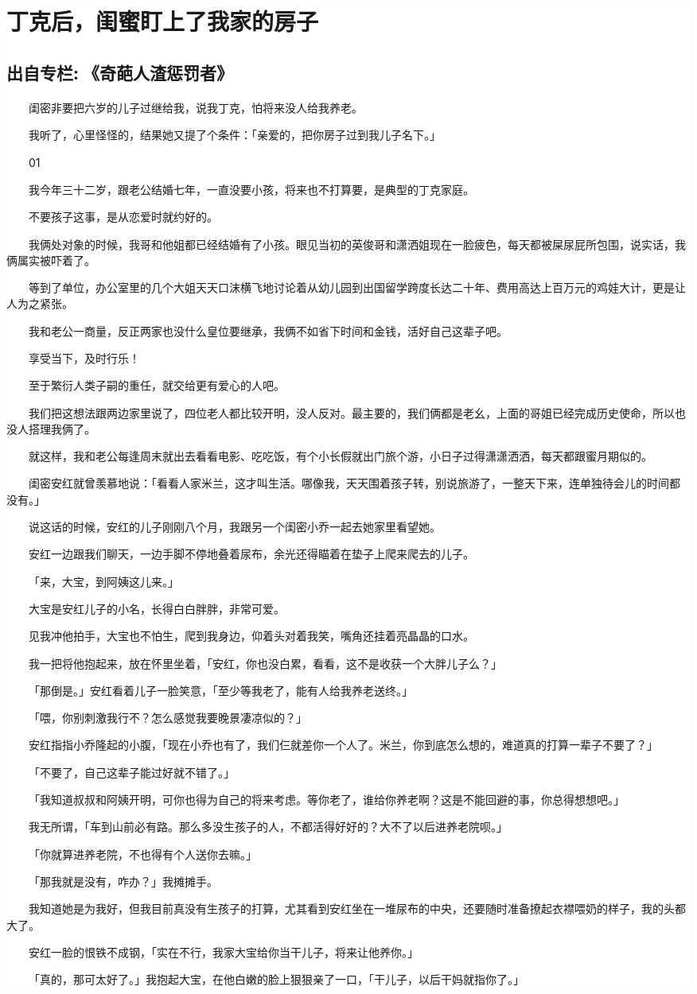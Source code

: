 # 丁克后，闺蜜盯上了我家的房子  
## 出自专栏: 《奇葩人渣惩罚者》  
&emsp;&emsp;闺密非要把六岁的儿子过继给我，说我丁克，怕将来没人给我养老。  
  
&emsp;&emsp;我听了，心里怪怪的，结果她又提了个条件：「亲爱的，把你房子过到我儿子名下。」  
  
&emsp;&emsp;01  
  
&emsp;&emsp;我今年三十二岁，跟老公结婚七年，一直没要小孩，将来也不打算要，是典型的丁克家庭。  
  
&emsp;&emsp;不要孩子这事，是从恋爱时就约好的。  
  
&emsp;&emsp;我俩处对象的时候，我哥和他姐都已经结婚有了小孩。眼见当初的英俊哥和潇洒姐现在一脸疲色，每天都被屎尿屁所包围，说实话，我俩属实被吓着了。  
  
&emsp;&emsp;等到了单位，办公室里的几个大姐天天口沫横飞地讨论着从幼儿园到出国留学跨度长达二十年、费用高达上百万元的鸡娃大计，更是让人为之紧张。  
  
&emsp;&emsp;我和老公一商量，反正两家也没什么皇位要继承，我俩不如省下时间和金钱，活好自己这辈子吧。  
  
&emsp;&emsp;享受当下，及时行乐！  
  
&emsp;&emsp;至于繁衍人类子嗣的重任，就交给更有爱心的人吧。  
  
&emsp;&emsp;我们把这想法跟两边家里说了，四位老人都比较开明，没人反对。最主要的，我们俩都是老幺，上面的哥姐已经完成历史使命，所以也没人搭理我俩了。  
  
&emsp;&emsp;就这样，我和老公每逢周末就出去看看电影、吃吃饭，有个小长假就出门旅个游，小日子过得潇潇洒洒，每天都跟蜜月期似的。  
  
&emsp;&emsp;闺密安红就曾羡慕地说：「看看人家米兰，这才叫生活。哪像我，天天围着孩子转，别说旅游了，一整天下来，连单独待会儿的时间都没有。」  
  
&emsp;&emsp;说这话的时候，安红的儿子刚刚八个月，我跟另一个闺密小乔一起去她家里看望她。  
  
&emsp;&emsp;安红一边跟我们聊天，一边手脚不停地叠着尿布，余光还得瞄着在垫子上爬来爬去的儿子。  
  
&emsp;&emsp;「来，大宝，到阿姨这儿来。」  
  
&emsp;&emsp;大宝是安红儿子的小名，长得白白胖胖，非常可爱。  
  
&emsp;&emsp;见我冲他拍手，大宝也不怕生，爬到我身边，仰着头对着我笑，嘴角还挂着亮晶晶的口水。  
  
&emsp;&emsp;我一把将他抱起来，放在怀里坐着，「安红，你也没白累，看看，这不是收获一个大胖儿子么？」  
  
&emsp;&emsp;「那倒是。」安红看着儿子一脸笑意，「至少等我老了，能有人给我养老送终。」  
  
&emsp;&emsp;「喂，你别刺激我行不？怎么感觉我要晚景凄凉似的？」  
  
&emsp;&emsp;安红指指小乔隆起的小腹，「现在小乔也有了，我们仨就差你一个人了。米兰，你到底怎么想的，难道真的打算一辈子不要了？」  
  
&emsp;&emsp;「不要了，自己这辈子能过好就不错了。」  
  
&emsp;&emsp;「我知道叔叔和阿姨开明，可你也得为自己的将来考虑。等你老了，谁给你养老啊？这是不能回避的事，你总得想想吧。」  
  
&emsp;&emsp;我无所谓，「车到山前必有路。那么多没生孩子的人，不都活得好好的？大不了以后进养老院呗。」  
  
&emsp;&emsp;「你就算进养老院，不也得有个人送你去嘛。」  
  
&emsp;&emsp;「那我就是没有，咋办？」我摊摊手。  
  
&emsp;&emsp;我知道她是为我好，但我目前真没有生孩子的打算，尤其看到安红坐在一堆尿布的中央，还要随时准备撩起衣襟喂奶的样子，我的头都大了。  
  
&emsp;&emsp;安红一脸的恨铁不成钢，「实在不行，我家大宝给你当干儿子，将来让他养你。」  
  
&emsp;&emsp;「真的，那可太好了。」我抱起大宝，在他白嫩的脸上狠狠亲了一口，「干儿子，以后干妈就指你了。」  
  